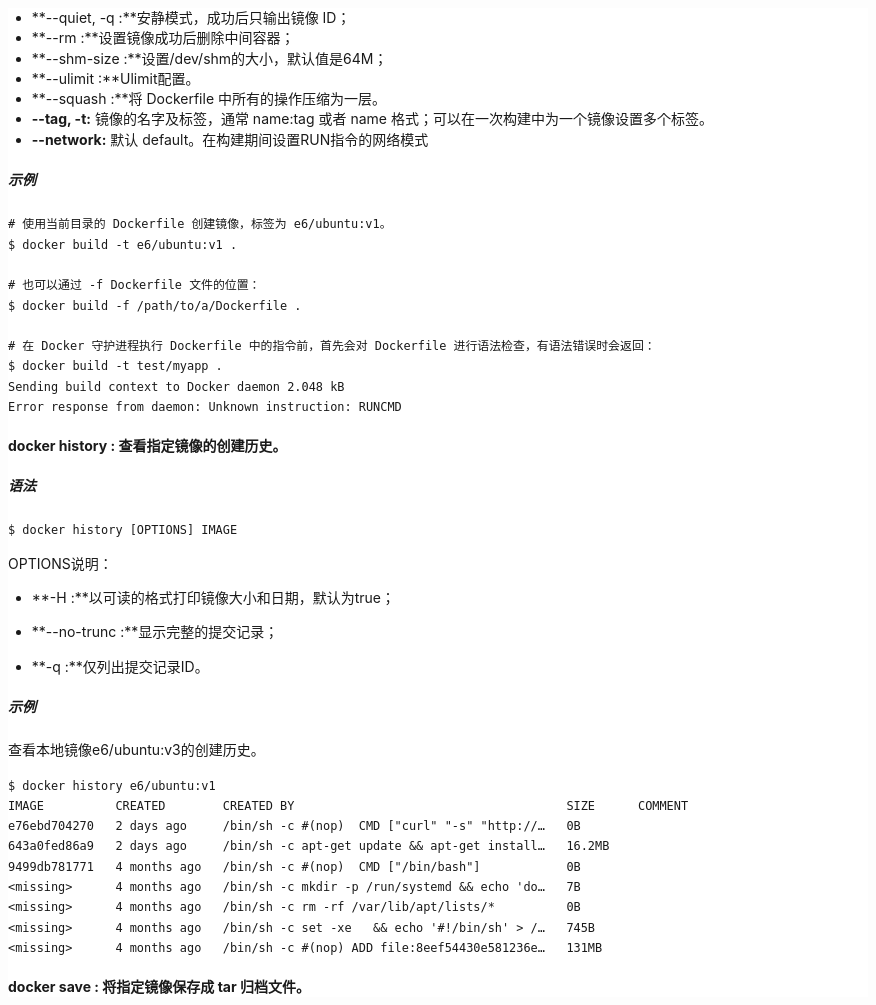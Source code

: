 - **--quiet, -q :**安静模式，成功后只输出镜像 ID；
- **--rm :**设置镜像成功后删除中间容器；
- **--shm-size :**设置/dev/shm的大小，默认值是64M；
- **--ulimit :**Ulimit配置。
- **--squash :**将 Dockerfile 中所有的操作压缩为一层。
- **--tag, -t:** 镜像的名字及标签，通常 name:tag 或者 name 格式；可以在一次构建中为一个镜像设置多个标签。
- **--network:** 默认 default。在构建期间设置RUN指令的网络模式

##### 示例

```shell
# 使用当前目录的 Dockerfile 创建镜像，标签为 e6/ubuntu:v1。
$ docker build -t e6/ubuntu:v1 . 

# 也可以通过 -f Dockerfile 文件的位置：
$ docker build -f /path/to/a/Dockerfile .

# 在 Docker 守护进程执行 Dockerfile 中的指令前，首先会对 Dockerfile 进行语法检查，有语法错误时会返回：
$ docker build -t test/myapp .
Sending build context to Docker daemon 2.048 kB
Error response from daemon: Unknown instruction: RUNCMD
```

#### **docker history :** 查看指定镜像的创建历史。

##### 语法

```shell
$ docker history [OPTIONS] IMAGE
```

OPTIONS说明：

- **-H :**以可读的格式打印镜像大小和日期，默认为true；

- **--no-trunc :**显示完整的提交记录；

- **-q :**仅列出提交记录ID。

##### 示例

查看本地镜像e6/ubuntu:v3的创建历史。

```shell
$ docker history e6/ubuntu:v1
IMAGE          CREATED        CREATED BY                                      SIZE      COMMENT
e76ebd704270   2 days ago     /bin/sh -c #(nop)  CMD ["curl" "-s" "http://…   0B        
643a0fed86a9   2 days ago     /bin/sh -c apt-get update && apt-get install…   16.2MB    
9499db781771   4 months ago   /bin/sh -c #(nop)  CMD ["/bin/bash"]            0B        
<missing>      4 months ago   /bin/sh -c mkdir -p /run/systemd && echo 'do…   7B        
<missing>      4 months ago   /bin/sh -c rm -rf /var/lib/apt/lists/*          0B        
<missing>      4 months ago   /bin/sh -c set -xe   && echo '#!/bin/sh' > /…   745B      
<missing>      4 months ago   /bin/sh -c #(nop) ADD file:8eef54430e581236e…   131MB  
```

#### **docker save :** 将指定镜像保存成 tar 归档文件。
